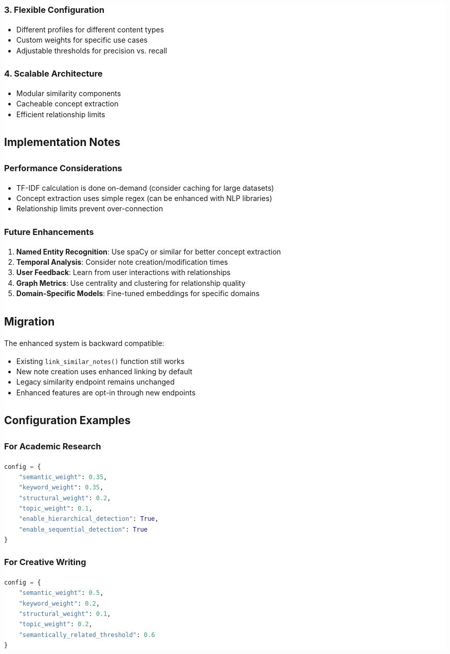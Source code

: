 ### 3. **Flexible Configuration**
- Different profiles for different content types
- Custom weights for specific use cases
- Adjustable thresholds for precision vs. recall

### 4. **Scalable Architecture**
- Modular similarity components
- Cacheable concept extraction
- Efficient relationship limits

## Implementation Notes

### Performance Considerations
- TF-IDF calculation is done on-demand (consider caching for large datasets)
- Concept extraction uses simple regex (can be enhanced with NLP libraries)
- Relationship limits prevent over-connection

### Future Enhancements
1. **Named Entity Recognition**: Use spaCy or similar for better concept extraction
2. **Temporal Analysis**: Consider note creation/modification times
3. **User Feedback**: Learn from user interactions with relationships
4. **Graph Metrics**: Use centrality and clustering for relationship quality
5. **Domain-Specific Models**: Fine-tuned embeddings for specific domains

## Migration

The enhanced system is backward compatible:
- Existing `link_similar_notes()` function still works
- New note creation uses enhanced linking by default
- Legacy similarity endpoint remains unchanged
- Enhanced features are opt-in through new endpoints

## Configuration Examples

### For Academic Research
```python
config = {
    "semantic_weight": 0.35,
    "keyword_weight": 0.35,
    "structural_weight": 0.2,
    "topic_weight": 0.1,
    "enable_hierarchical_detection": True,
    "enable_sequential_detection": True
}
```

### For Creative Writing
```python
config = {
    "semantic_weight": 0.5,
    "keyword_weight": 0.2,
    "structural_weight": 0.1,
    "topic_weight": 0.2,
    "semantically_related_threshold": 0.6
}
```
